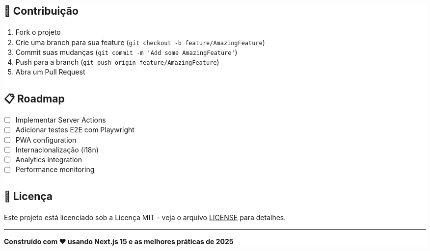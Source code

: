 ## 🤝 Contribuição

1. Fork o projeto
2. Crie uma branch para sua feature (`git checkout -b feature/AmazingFeature`)
3. Commit suas mudanças (`git commit -m 'Add some AmazingFeature'`)
4. Push para a branch (`git push origin feature/AmazingFeature`)
5. Abra um Pull Request

## 📋 Roadmap

- [ ] Implementar Server Actions
- [ ] Adicionar testes E2E com Playwright
- [ ] PWA configuration
- [ ] Internacionalização (i18n)
- [ ] Analytics integration
- [ ] Performance monitoring

## 📄 Licença

Este projeto está licenciado sob a Licença MIT - veja o arquivo [LICENSE](LICENSE) para detalhes.

---

**Construído com ❤️ usando Next.js 15 e as melhores práticas de 2025**
